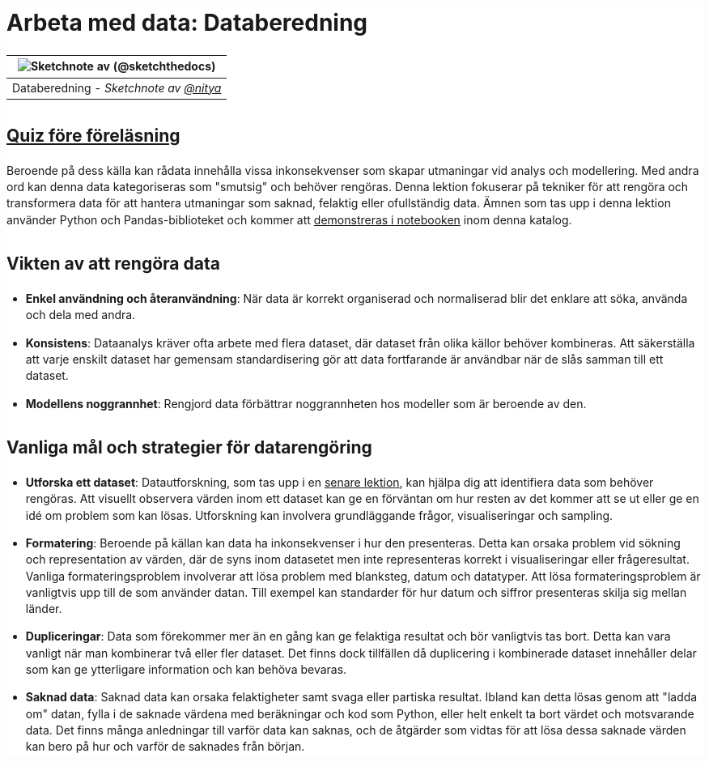 
# Arbeta med data: Databeredning

|![ Sketchnote av [(@sketchthedocs)](https://sketchthedocs.dev) ](../../sketchnotes/08-DataPreparation.png)|
|:---:|
|Databeredning - _Sketchnote av [@nitya](https://twitter.com/nitya)_ |

## [Quiz före föreläsning](https://ff-quizzes.netlify.app/en/ds/quiz/14)

Beroende på dess källa kan rådata innehålla vissa inkonsekvenser som skapar utmaningar vid analys och modellering. Med andra ord kan denna data kategoriseras som "smutsig" och behöver rengöras. Denna lektion fokuserar på tekniker för att rengöra och transformera data för att hantera utmaningar som saknad, felaktig eller ofullständig data. Ämnen som tas upp i denna lektion använder Python och Pandas-biblioteket och kommer att [demonstreras i notebooken](../../../../2-Working-With-Data/08-data-preparation/notebook.ipynb) inom denna katalog.

## Vikten av att rengöra data

- **Enkel användning och återanvändning**: När data är korrekt organiserad och normaliserad blir det enklare att söka, använda och dela med andra.

- **Konsistens**: Dataanalys kräver ofta arbete med flera dataset, där dataset från olika källor behöver kombineras. Att säkerställa att varje enskilt dataset har gemensam standardisering gör att data fortfarande är användbar när de slås samman till ett dataset.

- **Modellens noggrannhet**: Rengjord data förbättrar noggrannheten hos modeller som är beroende av den.

## Vanliga mål och strategier för datarengöring

- **Utforska ett dataset**: Datautforskning, som tas upp i en [senare lektion](https://github.com/microsoft/Data-Science-For-Beginners/tree/main/4-Data-Science-Lifecycle/15-analyzing), kan hjälpa dig att identifiera data som behöver rengöras. Att visuellt observera värden inom ett dataset kan ge en förväntan om hur resten av det kommer att se ut eller ge en idé om problem som kan lösas. Utforskning kan involvera grundläggande frågor, visualiseringar och sampling.

- **Formatering**: Beroende på källan kan data ha inkonsekvenser i hur den presenteras. Detta kan orsaka problem vid sökning och representation av värden, där de syns inom datasetet men inte representeras korrekt i visualiseringar eller frågeresultat. Vanliga formateringsproblem involverar att lösa problem med blanksteg, datum och datatyper. Att lösa formateringsproblem är vanligtvis upp till de som använder datan. Till exempel kan standarder för hur datum och siffror presenteras skilja sig mellan länder.

- **Dupliceringar**: Data som förekommer mer än en gång kan ge felaktiga resultat och bör vanligtvis tas bort. Detta kan vara vanligt när man kombinerar två eller fler dataset. Det finns dock tillfällen då duplicering i kombinerade dataset innehåller delar som kan ge ytterligare information och kan behöva bevaras.

- **Saknad data**: Saknad data kan orsaka felaktigheter samt svaga eller partiska resultat. Ibland kan detta lösas genom att "ladda om" datan, fylla i de saknade värdena med beräkningar och kod som Python, eller helt enkelt ta bort värdet och motsvarande data. Det finns många anledningar till varför data kan saknas, och de åtgärder som vidtas för att lösa dessa saknade värden kan bero på hur och varför de saknades från början.

